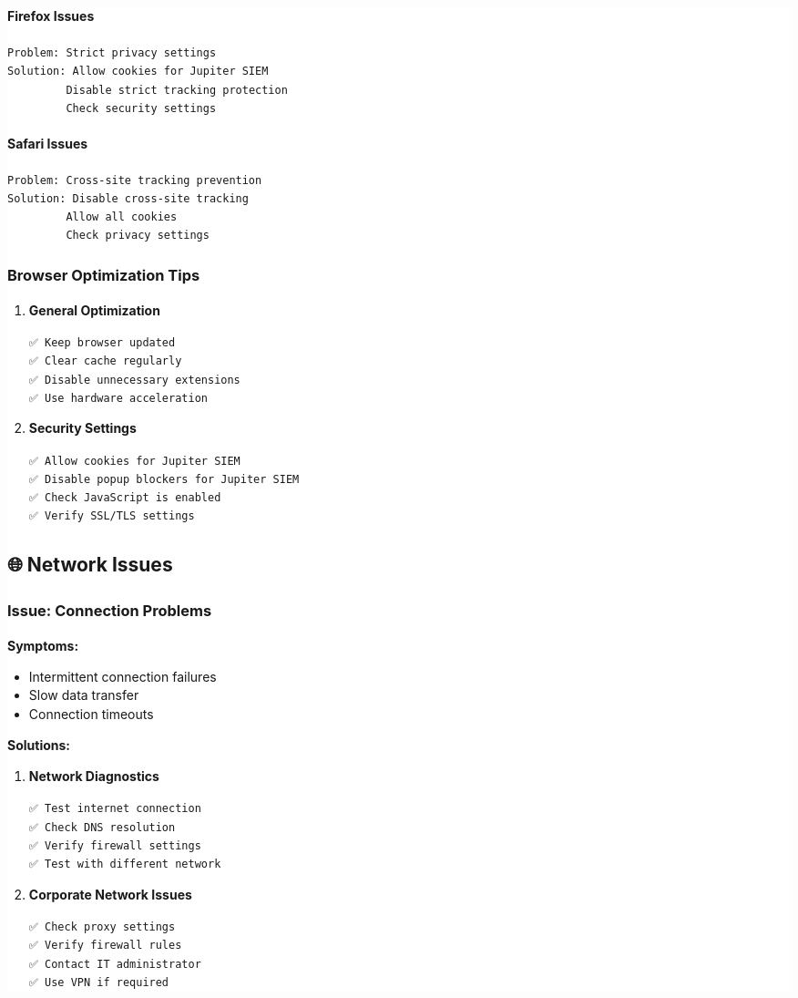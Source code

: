 #### Firefox Issues
```
Problem: Strict privacy settings
Solution: Allow cookies for Jupiter SIEM
         Disable strict tracking protection
         Check security settings
```

#### Safari Issues
```
Problem: Cross-site tracking prevention
Solution: Disable cross-site tracking
         Allow all cookies
         Check privacy settings
```

### Browser Optimization Tips

1. **General Optimization**
   ```
   ✅ Keep browser updated
   ✅ Clear cache regularly
   ✅ Disable unnecessary extensions
   ✅ Use hardware acceleration
   ```

2. **Security Settings**
   ```
   ✅ Allow cookies for Jupiter SIEM
   ✅ Disable popup blockers for Jupiter SIEM
   ✅ Check JavaScript is enabled
   ✅ Verify SSL/TLS settings
   ```

## 🌐 Network Issues

### Issue: Connection Problems

**Symptoms:**
- Intermittent connection failures
- Slow data transfer
- Connection timeouts

**Solutions:**

1. **Network Diagnostics**
   ```
   ✅ Test internet connection
   ✅ Check DNS resolution
   ✅ Verify firewall settings
   ✅ Test with different network
   ```

2. **Corporate Network Issues**
   ```
   ✅ Check proxy settings
   ✅ Verify firewall rules
   ✅ Contact IT administrator
   ✅ Use VPN if required
   ```
